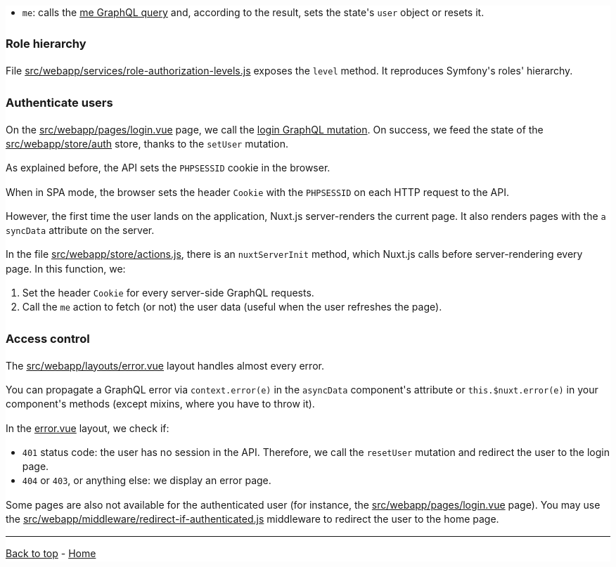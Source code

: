 * `me`: calls the [me GraphQL query](../src/webapp/services/queries/auth/me.query.js) and, according to the result, 
sets the state's `user` object or resets it.

### Role hierarchy

File [src/webapp/services/role-authorization-levels.js](../src/webapp/services/role-authorization-levels.js) exposes
the `level` method. It reproduces Symfony's roles' hierarchy.

### Authenticate users

On the [src/webapp/pages/login.vue](../src/webapp/pages/login.vue) page, 
we call the [login GraphQL mutation](../src/webapp/services/mutations/auth/login.mutation.js). On success, we feed the state
of the [src/webapp/store/auth](../src/webapp/store/auth) store, thanks to the `setUser` mutation.

As explained before, the API sets the `PHPSESSID` cookie in the browser. 

When in SPA mode, the browser sets the header `Cookie` with the `PHPSESSID` on each HTTP request to the API. 

However, the first time the user lands on the application, Nuxt.js server-renders the current page. It also renders pages
with the `asyncData` attribute on the server.

In the file [src/webapp/store/actions.js](../src/webapp/store/actions.js),
there is an `nuxtServerInit` method, which Nuxt.js calls before server-rendering every page. 
In this function, we:

1. Set the header `Cookie` for every server-side GraphQL requests.
2. Call the `me` action to fetch (or not) the user data (useful when the user refreshes the page).

### Access control

The [src/webapp/layouts/error.vue](../src/webapp/layouts/error.vue) layout handles almost every error.

You can propagate a GraphQL error via `context.error(e)` in the `asyncData` component's attribute or `this.$nuxt.error(e)`
in your component's methods (except mixins, where you have to throw it).

In the [error.vue](../src/webapp/layouts/error.vue) layout, we check if:

* `401` status code: the user has no session in the API. Therefore, we call the `resetUser` mutation and redirect the
user to the login page.
* `404` or `403`, or anything else: we display an error page.

Some pages are also not available for the authenticated user 
(for instance, the [src/webapp/pages/login.vue](../src/webapp/pages/login.vue) page). You may use the 
[src/webapp/middleware/redirect-if-authenticated.js](../src/webapp/middleware/redirect-if-authenticated.js) middleware
to redirect the user to the home page.

---

[Back to top](#security) - [Home](../README.md)